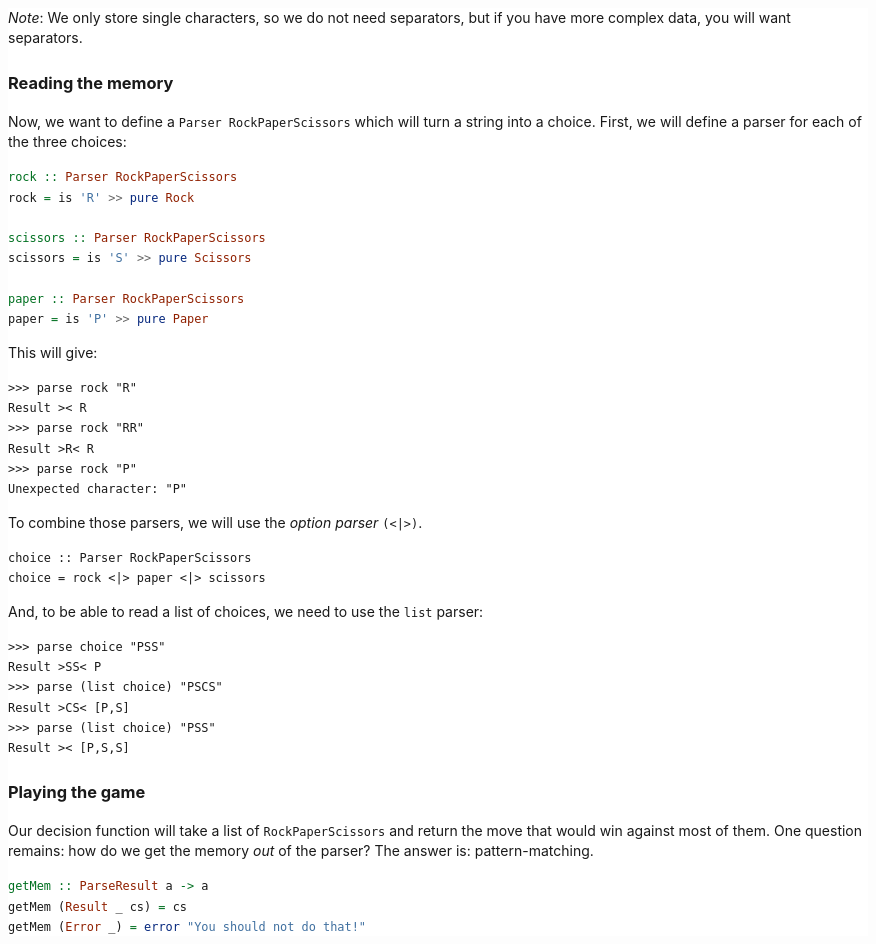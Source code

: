*Note*: We only store single characters, so we do not need separators, but if you have more complex data, you will want separators.

### Reading the memory

Now, we want to define a `Parser RockPaperScissors` which will turn a string into a choice.
First, we will define a parser for each of the three choices:

``` haskell
rock :: Parser RockPaperScissors
rock = is 'R' >> pure Rock

scissors :: Parser RockPaperScissors
scissors = is 'S' >> pure Scissors

paper :: Parser RockPaperScissors
paper = is 'P' >> pure Paper
```

This will give:

``` 
>>> parse rock "R"
Result >< R
>>> parse rock "RR"
Result >R< R
>>> parse rock "P"
Unexpected character: "P"
```

To combine those parsers, we will use the *option parser* `(<|>)`.

``` 
choice :: Parser RockPaperScissors
choice = rock <|> paper <|> scissors
```

And, to be able to read a list of choices, we need to use the `list` parser:

``` 
>>> parse choice "PSS"
Result >SS< P
>>> parse (list choice) "PSCS"
Result >CS< [P,S]
>>> parse (list choice) "PSS"
Result >< [P,S,S]
```

### Playing the game

Our decision function will take a list of `RockPaperScissors` and return the move that would win against most of them.
One question remains: how do we get the memory *out* of the parser?
The answer is: pattern-matching.

``` haskell
getMem :: ParseResult a -> a
getMem (Result _ cs) = cs
getMem (Error _) = error "You should not do that!"
```
